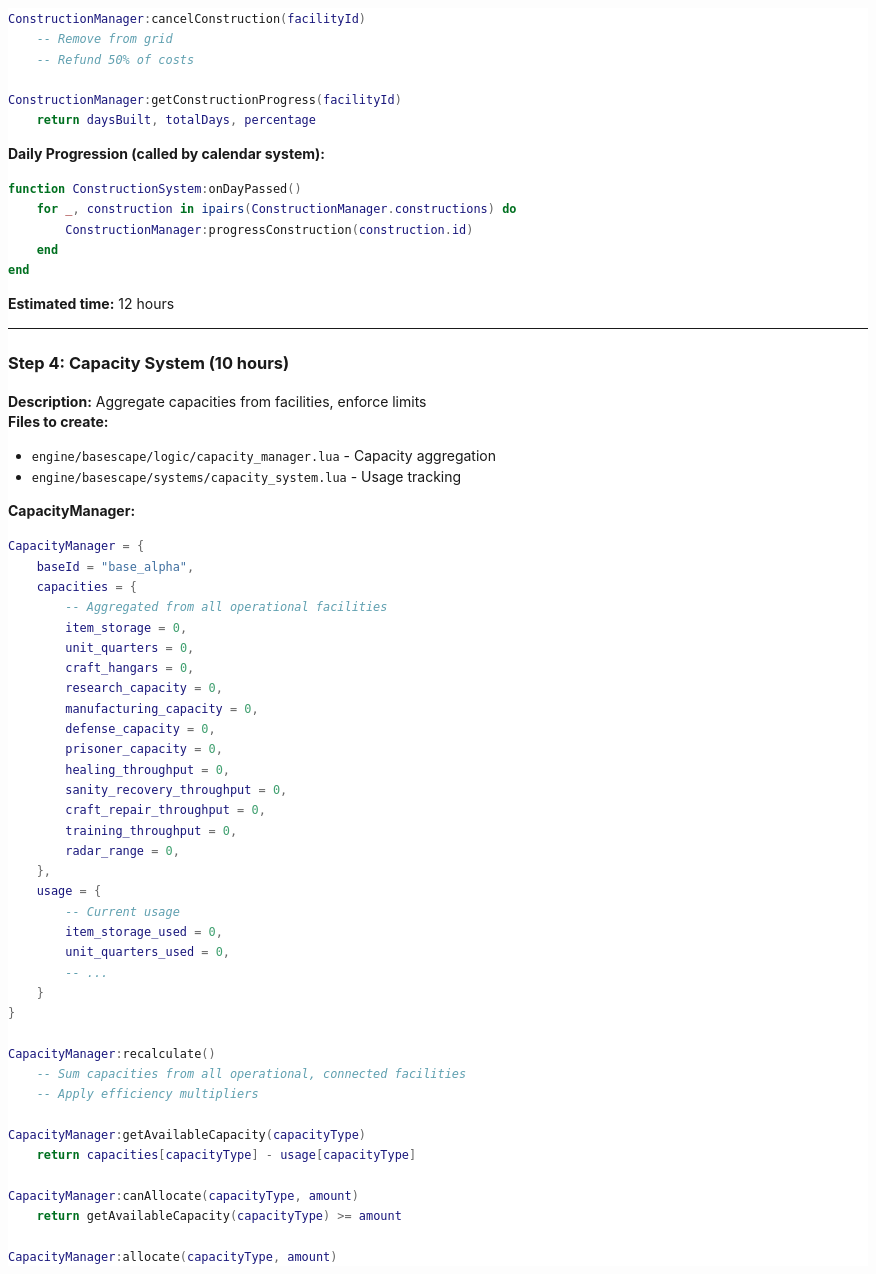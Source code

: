 ```lua
ConstructionManager:cancelConstruction(facilityId)
    -- Remove from grid
    -- Refund 50% of costs
    
ConstructionManager:getConstructionProgress(facilityId)
    return daysBuilt, totalDays, percentage
```

**Daily Progression (called by calendar system):**
```lua
function ConstructionSystem:onDayPassed()
    for _, construction in ipairs(ConstructionManager.constructions) do
        ConstructionManager:progressConstruction(construction.id)
    end
end
```

**Estimated time:** 12 hours

---

### Step 4: Capacity System (10 hours)
**Description:** Aggregate capacities from facilities, enforce limits  
**Files to create:**
- `engine/basescape/logic/capacity_manager.lua` - Capacity aggregation
- `engine/basescape/systems/capacity_system.lua` - Usage tracking

**CapacityManager:**
```lua
CapacityManager = {
    baseId = "base_alpha",
    capacities = {
        -- Aggregated from all operational facilities
        item_storage = 0,
        unit_quarters = 0,
        craft_hangars = 0,
        research_capacity = 0,
        manufacturing_capacity = 0,
        defense_capacity = 0,
        prisoner_capacity = 0,
        healing_throughput = 0,
        sanity_recovery_throughput = 0,
        craft_repair_throughput = 0,
        training_throughput = 0,
        radar_range = 0,
    },
    usage = {
        -- Current usage
        item_storage_used = 0,
        unit_quarters_used = 0,
        -- ...
    }
}

CapacityManager:recalculate()
    -- Sum capacities from all operational, connected facilities
    -- Apply efficiency multipliers
    
CapacityManager:getAvailableCapacity(capacityType)
    return capacities[capacityType] - usage[capacityType]
    
CapacityManager:canAllocate(capacityType, amount)
    return getAvailableCapacity(capacityType) >= amount
    
CapacityManager:allocate(capacityType, amount)
```